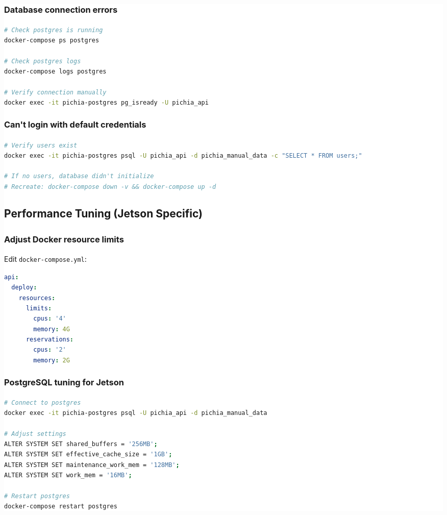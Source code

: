 ### Database connection errors

```bash
# Check postgres is running
docker-compose ps postgres

# Check postgres logs
docker-compose logs postgres

# Verify connection manually
docker exec -it pichia-postgres pg_isready -U pichia_api
```

### Can't login with default credentials

```bash
# Verify users exist
docker exec -it pichia-postgres psql -U pichia_api -d pichia_manual_data -c "SELECT * FROM users;"

# If no users, database didn't initialize
# Recreate: docker-compose down -v && docker-compose up -d
```

## Performance Tuning (Jetson Specific)

### Adjust Docker resource limits

Edit `docker-compose.yml`:

```yaml
api:
  deploy:
    resources:
      limits:
        cpus: '4'
        memory: 4G
      reservations:
        cpus: '2'
        memory: 2G
```

### PostgreSQL tuning for Jetson

```bash
# Connect to postgres
docker exec -it pichia-postgres psql -U pichia_api -d pichia_manual_data

# Adjust settings
ALTER SYSTEM SET shared_buffers = '256MB';
ALTER SYSTEM SET effective_cache_size = '1GB';
ALTER SYSTEM SET maintenance_work_mem = '128MB';
ALTER SYSTEM SET work_mem = '16MB';

# Restart postgres
docker-compose restart postgres
```
